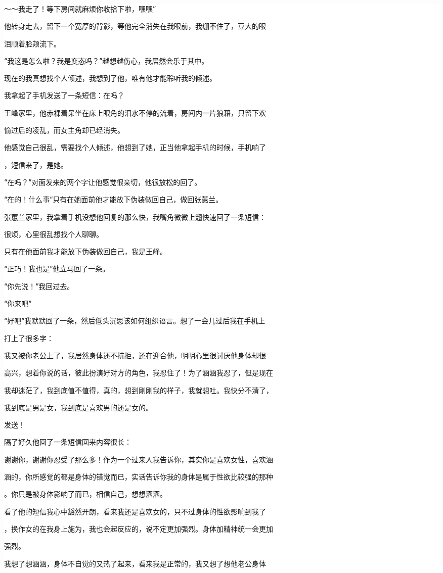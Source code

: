 ～～我走了！等下房间就麻烦你收拾下啦，嘿嘿”

他转身走去，留下一个宽厚的背影，等他完全消失在我眼前，我绷不住了，豆大的眼

泪顺着脸颊流下。

“我这是怎么啦？我是变态吗？”越想越伤心，我居然会乐于其中。

现在的我真想找个人倾述，我想到了他，唯有他才能聆听我的倾述。

我拿起了手机发送了一条短信：在吗？

王峰家里，他赤裸着呆坐在床上眼角的泪水不停的流着，房间内一片狼藉，只留下欢

愉过后的凌乱，而女主角却已经消失。

他感觉自己很乱，需要找个人倾述，他想到了她，正当他拿起手机的时候，手机响了

，短信来了，是她。

“在吗？”对面发来的两个字让他感觉很亲切，他很放松的回了。

“在的！什么事”只有在她面前他才能放下伪装做回自己，做回张蕙兰。

张蕙兰家里，我拿着手机没想他回复的那么快，我嘴角微微上翘快速回了一条短信：

很烦，心里很乱想找个人聊聊。

只有在他面前我才能放下伪装做回自己，我是王峰。

“正巧！我也是”他立马回了一条。

“你先说！”我回过去。

“你来吧”

“好吧”我默默回了一条，然后低头沉思该如何组织语言。想了一会儿过后我在手机上

打上了很多字：

我又被你老公上了，我居然身体还不抗拒，还在迎合他，明明心里很讨厌他身体却很

高兴，想着你说的话，彼此扮演好对方的角色，我忍住了！为了涵涵我忍了，但是现在

我却迷茫了，我到底值不值得，真的，想到刚刚我的样子，我就想吐。我快分不清了，

我到底是男是女，我到底是喜欢男的还是女的。

发送！

隔了好久他回了一条短信回来内容很长：

谢谢你，谢谢你忍受了那么多！作为一个过来人我告诉你，其实你是喜欢女性，喜欢涵

涵的，你所感觉的都是身体的错觉而已，实话告诉你我的身体是属于性欲比较强的那种

。你只是被身体影响了而已，相信自己，想想涵涵。

看了他的短信我心中豁然开朗，看来我还是喜欢女的，只不过身体的性欲影响到我了

，换作女的在我身上施为，我也会起反应的，说不定更加强烈。身体加精神统一会更加

强烈。

我想了想涵涵，身体不自觉的又热了起来，看来我是正常的，我又想了想他老公身体
